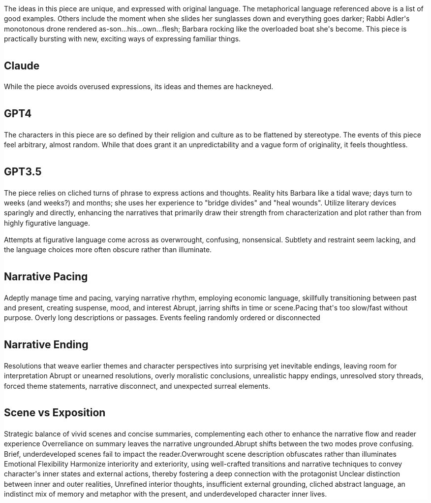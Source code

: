 The ideas in this piece are unique, and expressed with original language. The metaphorical language referenced above is a list of good examples. Others include the moment when she slides her sunglasses down and everything goes darker; Rabbi Adler's monotonous drone rendered as-son...his...own...flesh; Barbara rocking like the overloaded boat she's become. This piece is practically bursting with new, exciting ways of expressing familiar things.


## Claude

While the piece avoids overused expressions, its ideas and themes are hackneyed.


## GPT4

The characters in this piece are so defined by their religion and culture as to be flattened by stereotype. The events of this piece feel arbitrary, almost random. While that does grant it an unpredictability and a vague form of originality, it feels thoughtless.


## GPT3.5

The piece relies on cliched turns of phrase to express actions and thoughts. Reality hits Barbara like a tidal wave; days turn to weeks (and weeks?) and months; she uses her experience to "bridge divides" and "heal wounds". Utilize literary devices sparingly and directly, enhancing the narratives that primarily draw their strength from characterization and plot rather than from highly figurative language.

Attempts at figurative language come across as overwrought, confusing, nonsensical. Subtlety and restraint seem lacking, and the language choices more often obscure rather than illuminate.


## Narrative Pacing

Adeptly manage time and pacing, varying narrative rhythm, employing economic language, skillfully transitioning between past and present, creating suspense, mood, and interest Abrupt, jarring shifts in time or scene.Pacing that's too slow/fast without purpose. Overly long descriptions or passages. Events feeling randomly ordered or disconnected


## Narrative Ending

Resolutions that weave earlier themes and character perspectives into surprising yet inevitable endings, leaving room for interpretation Abrupt or unearned resolutions, overly moralistic conclusions, unrealistic happy endings, unresolved story threads, forced theme statements, narrative disconnect, and unexpected surreal elements.


## Scene vs Exposition

Strategic balance of vivid scenes and concise summaries, complementing each other to enhance the narrative flow and reader experience Overreliance on summary leaves the narrative ungrounded.Abrupt shifts between the two modes prove confusing. Brief, underdeveloped scenes fail to impact the reader.Overwrought scene description obfuscates rather than illuminates Emotional Flexibility Harmonize interiority and exteriority, using well-crafted transitions and narrative techniques to convey character's inner states and external actions, thereby fostering a deep connection with the protagonist Unclear distinction between inner and outer realities, Unrefined interior thoughts, insufficient external grounding, cliched abstract language, an indistinct mix of memory and metaphor with the present, and underdeveloped character inner lives.
